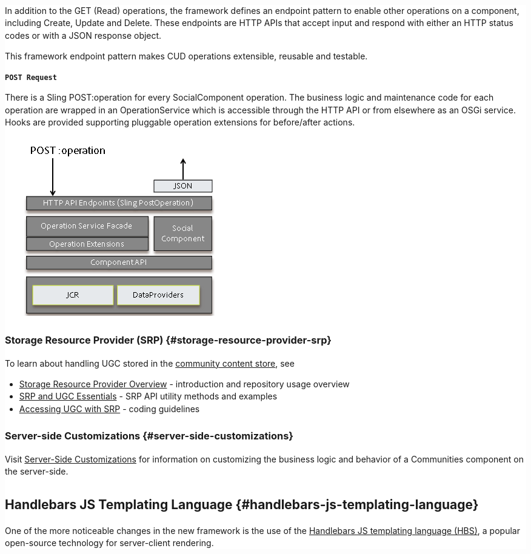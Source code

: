 In addition to the GET (Read) operations, the framework defines an endpoint pattern to enable other operations on a component, including Create, Update and Delete. These endpoints are HTTP APIs that accept input and respond with either an HTTP status codes or with a JSON response object.

This framework endpoint pattern makes CUD operations extensible, reusable and testable.

**`POST Request`**

There is a Sling POST:operation for every SocialComponent operation. The business logic and maintenance code for each operation are wrapped in an OperationService which is accessible through the HTTP API or from elsewhere as an OSGi service. Hooks are provided supporting pluggable operation extensions for before/after actions.

![chlimage_1-27](assets/chlimage_1-27.png) 

### Storage Resource Provider (SRP) {#storage-resource-provider-srp}

To learn about handling UGC stored in the [community content store](/help/communities/working-with-srp.md), see

* [Storage Resource Provider Overview](/help/communities/srp.md) - introduction and repository usage overview
* [SRP and UGC Essentials](/help/communities/srp-and-ugc.md) - SRP API utility methods and examples
* [Accessing UGC with SRP](/help/communities/accessing-ugc-with-srp.md) - coding guidelines

### Server-side Customizations {#server-side-customizations}

Visit [Server-Side Customizations](/help/communities/server-customize.md) for information on customizing the business logic and behavior of a Communities component on the server-side.

## Handlebars JS Templating Language {#handlebars-js-templating-language}

One of the more noticeable changes in the new framework is the use of the [Handlebars JS templating language (HBS)](https://www.handlebarsjs.com/), a popular open-source technology for server-client rendering.
